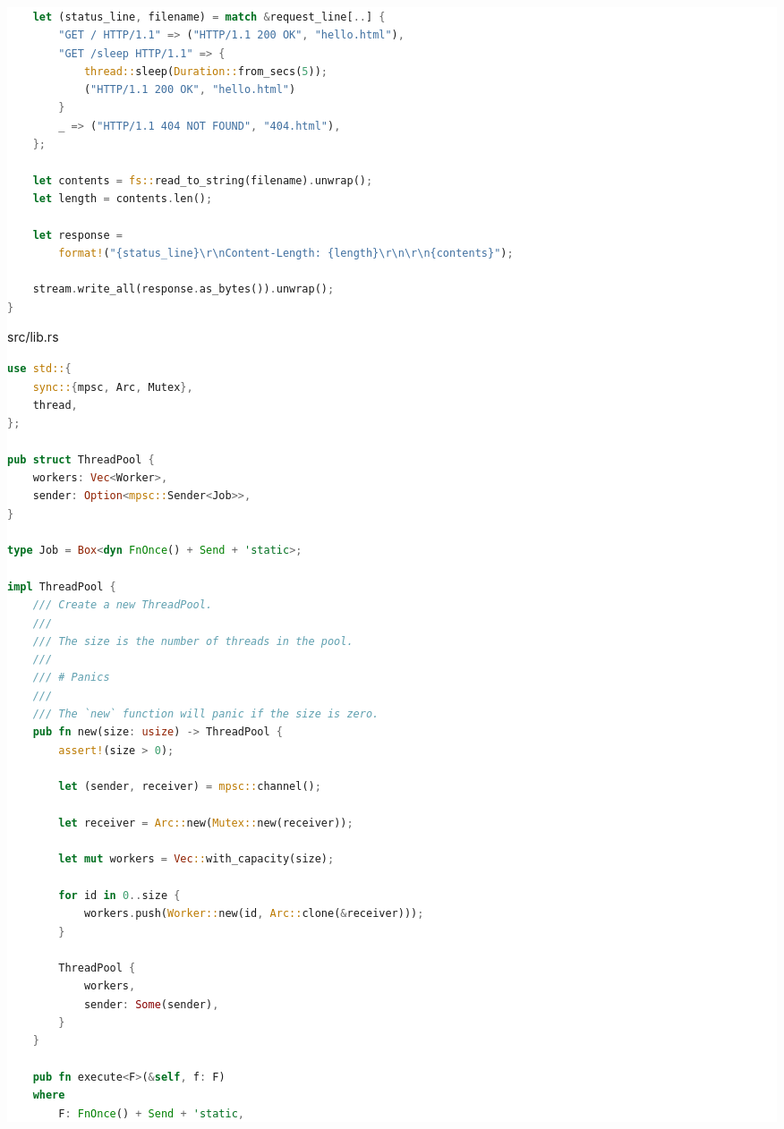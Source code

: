 ```rust
    let (status_line, filename) = match &request_line[..] {
        "GET / HTTP/1.1" => ("HTTP/1.1 200 OK", "hello.html"),
        "GET /sleep HTTP/1.1" => {
            thread::sleep(Duration::from_secs(5));
            ("HTTP/1.1 200 OK", "hello.html")
        }
        _ => ("HTTP/1.1 404 NOT FOUND", "404.html"),
    };

    let contents = fs::read_to_string(filename).unwrap();
    let length = contents.len();

    let response =
        format!("{status_line}\r\nContent-Length: {length}\r\n\r\n{contents}");

    stream.write_all(response.as_bytes()).unwrap();
}
```

src/lib.rs

```rust
use std::{
    sync::{mpsc, Arc, Mutex},
    thread,
};

pub struct ThreadPool {
    workers: Vec<Worker>,
    sender: Option<mpsc::Sender<Job>>,
}

type Job = Box<dyn FnOnce() + Send + 'static>;

impl ThreadPool {
    /// Create a new ThreadPool.
    ///
    /// The size is the number of threads in the pool.
    ///
    /// # Panics
    ///
    /// The `new` function will panic if the size is zero.
    pub fn new(size: usize) -> ThreadPool {
        assert!(size > 0);

        let (sender, receiver) = mpsc::channel();

        let receiver = Arc::new(Mutex::new(receiver));

        let mut workers = Vec::with_capacity(size);

        for id in 0..size {
            workers.push(Worker::new(id, Arc::clone(&receiver)));
        }

        ThreadPool {
            workers,
            sender: Some(sender),
        }
    }

    pub fn execute<F>(&self, f: F)
    where
        F: FnOnce() + Send + 'static,
```
